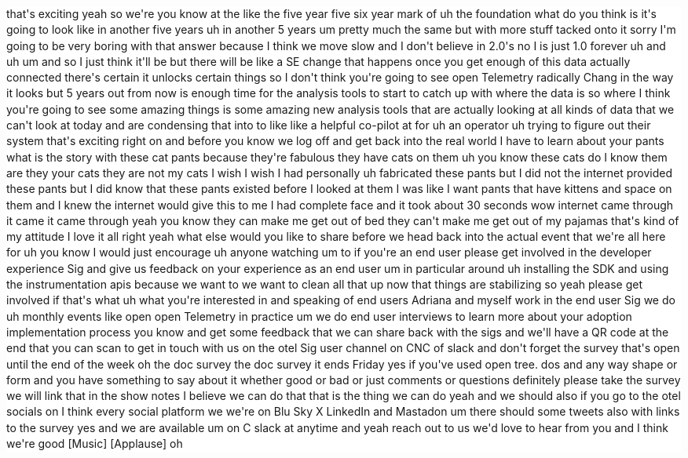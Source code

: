 that's exciting yeah so we're you know at the like the five year five six year mark of uh the foundation what do you think is it's going to look like in another five years uh in another 5 years um pretty much the same but with more stuff tacked onto it sorry I'm going to be very boring with that answer because I think we move slow and I don't believe in 2.0's no I is just 1.0 forever uh and uh um and so I just think it'll be but there will be like a SE change that happens once you get enough of this data actually connected there's certain it unlocks certain things so I don't think you're going to see open Telemetry radically Chang in the way it looks but 5 years out from now is enough time for the analysis tools to start to catch up with where the data is so where I think you're going to see some amazing things is some amazing new analysis tools that are actually looking at all kinds of data that we can't look at today and are condensing that into to like like a helpful co-pilot at for uh an operator uh trying to figure out their system that's exciting right on and before you know we log off and get back into the real world I have to learn about your pants what is the story with these cat pants because they're fabulous they have cats on them uh you know these cats do I know them are they your cats they are not my cats I wish I wish I had personally uh fabricated these pants but I did not the internet provided these pants but I did know that these pants existed before I looked at them I was like I want pants that have kittens and space on them and I knew the internet would give this to me I had complete face and it took about 30 seconds wow internet came through it came it came through yeah you know they can make me get out of bed they can't make me get out of my pajamas that's kind of my attitude I love it all right yeah what else would you like to share before we head back into the actual event that we're all here for uh you know I would just encourage uh anyone watching um to if you're an end user please get involved in the developer experience Sig and give us feedback on your experience as an end user um in particular around uh installing the SDK and using the instrumentation apis because we want to we want to clean all that up now that things are stabilizing so yeah please get involved if that's what uh what you're interested in and speaking of end users Adriana and myself work in the end user Sig we do uh monthly events like open open Telemetry in practice um we do end user interviews to learn more about your adoption implementation process you know and get some feedback that we can share back with the sigs and we'll have a QR code at the end that you can scan to get in touch with us on the otel Sig user channel on CNC of slack and don't forget the survey that's open until the end of the week oh the doc survey the doc survey it ends Friday yes if you've used open tree. dos and any way shape or form and you have something to say about it whether good or bad or just comments or questions definitely please take the survey we will link that in the show notes I believe we can do that that is the thing we can do yeah and we should also if you go to the otel socials on I think every social platform we we're on Blu Sky X LinkedIn and Mastadon um there should some tweets also with links to the survey yes and we are available um on C slack at anytime and yeah reach out to us we'd love to hear from you and I think we're good [Music] [Applause] oh

